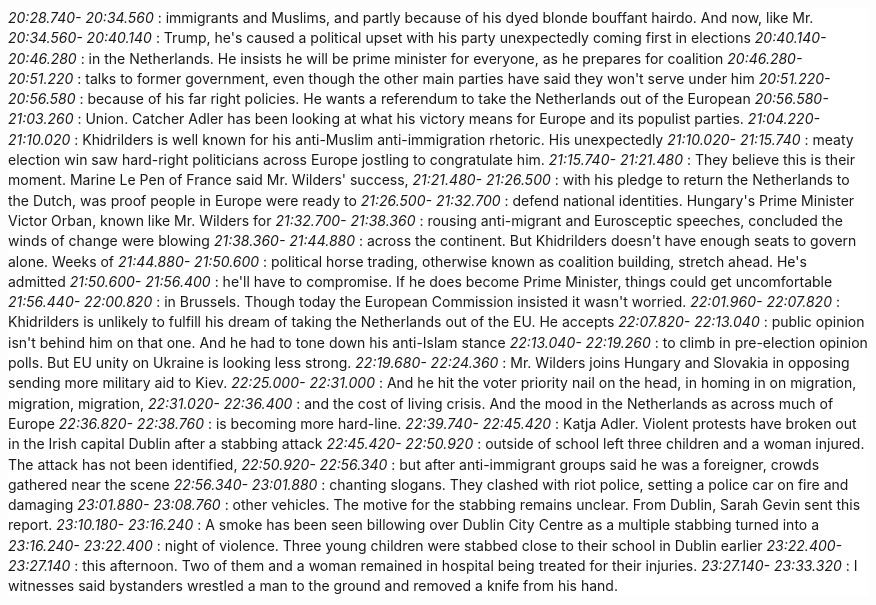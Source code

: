 *20:28.740- 20:34.560* :  immigrants and Muslims, and partly because of his dyed blonde bouffant hairdo. And now, like Mr.
*20:34.560- 20:40.140* :  Trump, he's caused a political upset with his party unexpectedly coming first in elections
*20:40.140- 20:46.280* :  in the Netherlands. He insists he will be prime minister for everyone, as he prepares for coalition
*20:46.280- 20:51.220* :  talks to former government, even though the other main parties have said they won't serve under him
*20:51.220- 20:56.580* :  because of his far right policies. He wants a referendum to take the Netherlands out of the European
*20:56.580- 21:03.260* :  Union. Catcher Adler has been looking at what his victory means for Europe and its populist parties.
*21:04.220- 21:10.020* :  Khidrilders is well known for his anti-Muslim anti-immigration rhetoric. His unexpectedly
*21:10.020- 21:15.740* :  meaty election win saw hard-right politicians across Europe jostling to congratulate him.
*21:15.740- 21:21.480* :  They believe this is their moment. Marine Le Pen of France said Mr. Wilders' success,
*21:21.480- 21:26.500* :  with his pledge to return the Netherlands to the Dutch, was proof people in Europe were ready to
*21:26.500- 21:32.700* :  defend national identities. Hungary's Prime Minister Victor Orban, known like Mr. Wilders for
*21:32.700- 21:38.360* :  rousing anti-migrant and Eurosceptic speeches, concluded the winds of change were blowing
*21:38.360- 21:44.880* :  across the continent. But Khidrilders doesn't have enough seats to govern alone. Weeks of
*21:44.880- 21:50.600* :  political horse trading, otherwise known as coalition building, stretch ahead. He's admitted
*21:50.600- 21:56.400* :  he'll have to compromise. If he does become Prime Minister, things could get uncomfortable
*21:56.440- 22:00.820* :  in Brussels. Though today the European Commission insisted it wasn't worried.
*22:01.960- 22:07.820* :  Khidrilders is unlikely to fulfill his dream of taking the Netherlands out of the EU. He accepts
*22:07.820- 22:13.040* :  public opinion isn't behind him on that one. And he had to tone down his anti-Islam stance
*22:13.040- 22:19.260* :  to climb in pre-election opinion polls. But EU unity on Ukraine is looking less strong.
*22:19.680- 22:24.360* :  Mr. Wilders joins Hungary and Slovakia in opposing sending more military aid to Kiev.
*22:25.000- 22:31.000* :  And he hit the voter priority nail on the head, in homing in on migration, migration, migration,
*22:31.020- 22:36.400* :  and the cost of living crisis. And the mood in the Netherlands as across much of Europe
*22:36.820- 22:38.760* :  is becoming more hard-line.
*22:39.740- 22:45.420* :  Katja Adler. Violent protests have broken out in the Irish capital Dublin after a stabbing attack
*22:45.420- 22:50.920* :  outside of school left three children and a woman injured. The attack has not been identified,
*22:50.920- 22:56.340* :  but after anti-immigrant groups said he was a foreigner, crowds gathered near the scene
*22:56.340- 23:01.880* :  chanting slogans. They clashed with riot police, setting a police car on fire and damaging
*23:01.880- 23:08.760* :  other vehicles. The motive for the stabbing remains unclear. From Dublin, Sarah Gevin sent this report.
*23:10.180- 23:16.240* :  A smoke has been seen billowing over Dublin City Centre as a multiple stabbing turned into a
*23:16.240- 23:22.400* :  night of violence. Three young children were stabbed close to their school in Dublin earlier
*23:22.400- 23:27.140* :  this afternoon. Two of them and a woman remained in hospital being treated for their injuries.
*23:27.140- 23:33.320* :  I witnesses said bystanders wrestled a man to the ground and removed a knife from his hand.